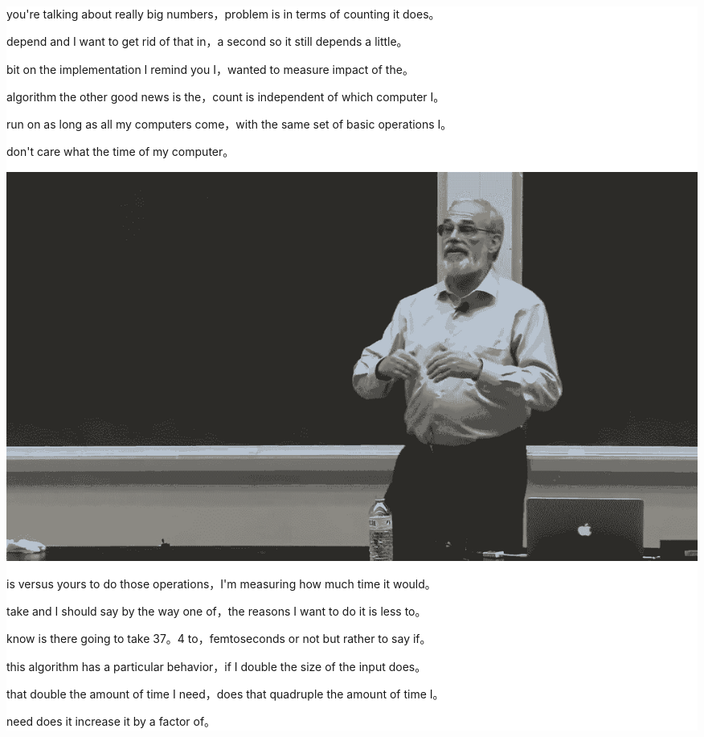 you're talking about really big numbers，problem is in terms of counting it does。

depend and I want to get rid of that in，a second so it still depends a little。

bit on the implementation I remind you I，wanted to measure impact of the。

algorithm the other good news is the，count is independent of which computer I。

run on as long as all my computers come，with the same set of basic operations I。

don't care what the time of my computer。

![](img/c3b14cac425f22b6ac9e3a9e921549c5_50.png)

is versus yours to do those operations，I'm measuring how much time it would。

take and I should say by the way one of，the reasons I want to do it is less to。

know is there going to take 37。4 to，femtoseconds or not but rather to say if。

this algorithm has a particular behavior，if I double the size of the input does。

that double the amount of time I need，does that quadruple the amount of time I。

need does it increase it by a factor of。

